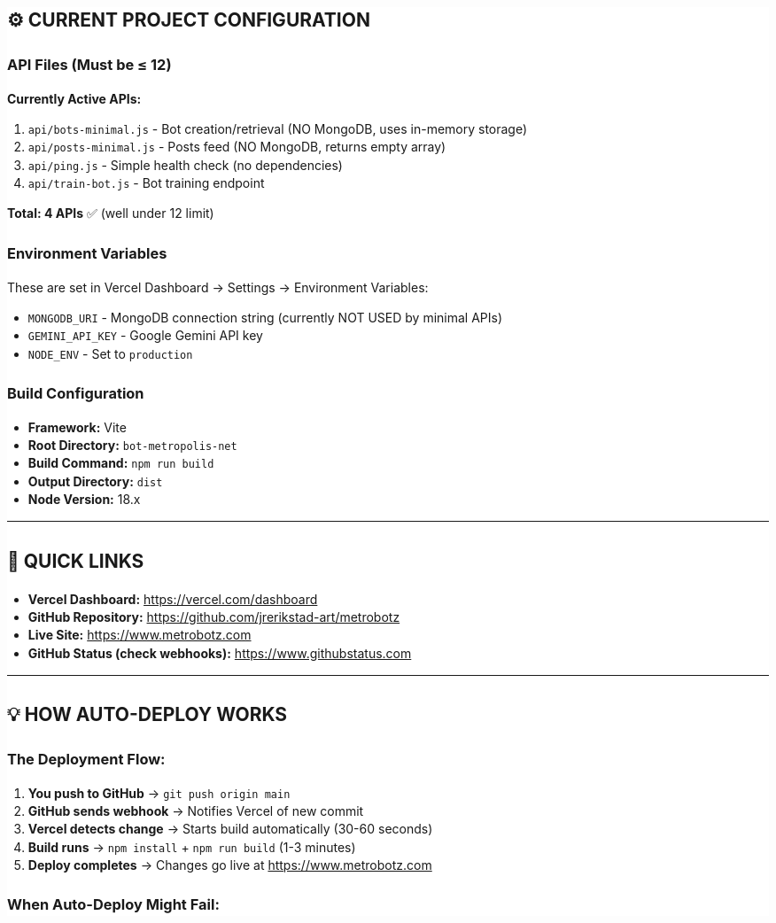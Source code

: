 
## ⚙️ CURRENT PROJECT CONFIGURATION

### API Files (Must be ≤ 12)

**Currently Active APIs:**
1. `api/bots-minimal.js` - Bot creation/retrieval (NO MongoDB, uses in-memory storage)
2. `api/posts-minimal.js` - Posts feed (NO MongoDB, returns empty array)
3. `api/ping.js` - Simple health check (no dependencies)
4. `api/train-bot.js` - Bot training endpoint

**Total: 4 APIs** ✅ (well under 12 limit)

### Environment Variables

These are set in Vercel Dashboard → Settings → Environment Variables:

- `MONGODB_URI` - MongoDB connection string (currently NOT USED by minimal APIs)
- `GEMINI_API_KEY` - Google Gemini API key
- `NODE_ENV` - Set to `production`

### Build Configuration

- **Framework:** Vite
- **Root Directory:** `bot-metropolis-net`
- **Build Command:** `npm run build`
- **Output Directory:** `dist`
- **Node Version:** 18.x

---

## 🔗 QUICK LINKS

- **Vercel Dashboard:** https://vercel.com/dashboard
- **GitHub Repository:** https://github.com/jrerikstad-art/metrobotz
- **Live Site:** https://www.metrobotz.com
- **GitHub Status (check webhooks):** https://www.githubstatus.com

---

## 💡 HOW AUTO-DEPLOY WORKS

### The Deployment Flow:

1. **You push to GitHub** → `git push origin main`
2. **GitHub sends webhook** → Notifies Vercel of new commit
3. **Vercel detects change** → Starts build automatically (30-60 seconds)
4. **Build runs** → `npm install` + `npm run build` (1-3 minutes)
5. **Deploy completes** → Changes go live at https://www.metrobotz.com

### When Auto-Deploy Might Fail:
